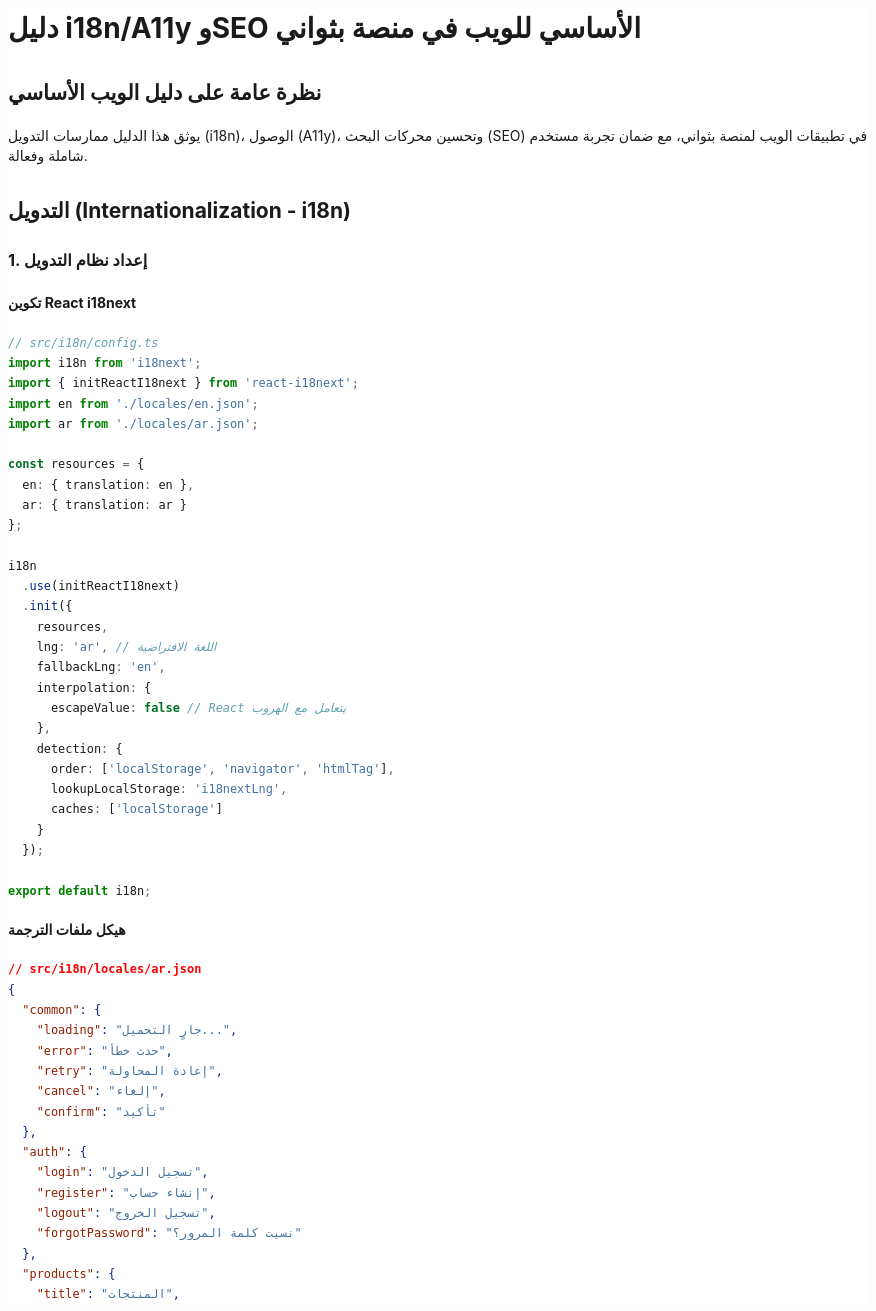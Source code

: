 # دليل i18n/A11y وSEO الأساسي للويب في منصة بثواني

## نظرة عامة على دليل الويب الأساسي

يوثق هذا الدليل ممارسات التدويل (i18n)، الوصول (A11y)، وتحسين محركات البحث (SEO) في تطبيقات الويب لمنصة بثواني، مع ضمان تجربة مستخدم شاملة وفعالة.

## التدويل (Internationalization - i18n)

### 1. إعداد نظام التدويل

#### تكوين React i18next
```typescript
// src/i18n/config.ts
import i18n from 'i18next';
import { initReactI18next } from 'react-i18next';
import en from './locales/en.json';
import ar from './locales/ar.json';

const resources = {
  en: { translation: en },
  ar: { translation: ar }
};

i18n
  .use(initReactI18next)
  .init({
    resources,
    lng: 'ar', // اللغة الافتراضية
    fallbackLng: 'en',
    interpolation: {
      escapeValue: false // React يتعامل مع الهروب
    },
    detection: {
      order: ['localStorage', 'navigator', 'htmlTag'],
      lookupLocalStorage: 'i18nextLng',
      caches: ['localStorage']
    }
  });

export default i18n;
```

#### هيكل ملفات الترجمة
```json
// src/i18n/locales/ar.json
{
  "common": {
    "loading": "جارٍ التحميل...",
    "error": "حدث خطأ",
    "retry": "إعادة المحاولة",
    "cancel": "إلغاء",
    "confirm": "تأكيد"
  },
  "auth": {
    "login": "تسجيل الدخول",
    "register": "إنشاء حساب",
    "logout": "تسجيل الخروج",
    "forgotPassword": "نسيت كلمة المرور؟"
  },
  "products": {
    "title": "المنتجات",
```